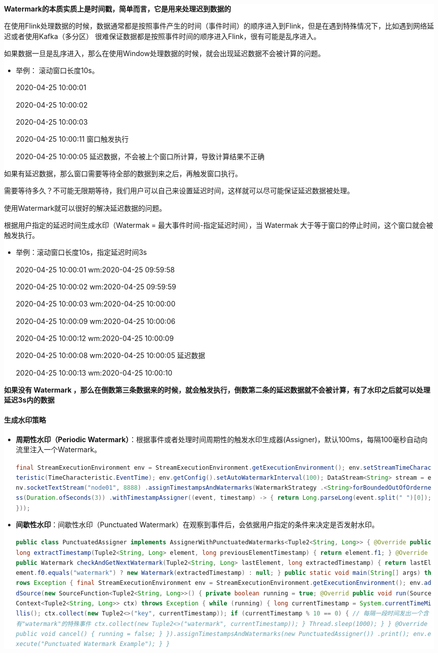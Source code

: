 **Watermark的本质实质上是时间戳，简单而言，它是用来处理迟到数据的**

在使用Flink处理数据的时候，数据通常都是按照事件产生的时间（事件时间）的顺序进入到Flink，但是在遇到特殊情况下，比如遇到网络延迟或者使用Kafka（多分区） 很难保证数据都是按照事件时间的顺序进入Flink，很有可能是乱序进入。

如果数据一旦是乱序进入，那么在使用Window处理数据的时候，就会出现延迟数据不会被计算的问题。

-   举例： 滚动窗口长度10s。
    
    2020-04-25 10:00:01
    
    2020-04-25 10:00:02
    
    2020-04-25 10:00:03
    
    2020-04-25 10:00:11 窗口触发执行
    
    2020-04-25 10:00:05 延迟数据，不会被上个窗口所计算，导致计算结果不正确
    

如果有延迟数据，那么窗口需要等待全部的数据到来之后，再触发窗口执行。

需要等待多久？不可能无限期等待，我们用户可以自己来设置延迟时间，这样就可以尽可能保证延迟数据被处理。

使用Watermark就可以很好的解决延迟数据的问题。

根据用户指定的延迟时间生成水印（Watermak = 最大事件时间-指定延迟时间），当 Watermak 大于等于窗口的停止时间，这个窗口就会被触发执行。

-   举例：滚动窗口长度10s，指定延迟时间3s
    
    2020-04-25 10:00:01 wm:2020-04-25 09:59:58
    
    2020-04-25 10:00:02 wm:2020-04-25 09:59:59
    
    2020-04-25 10:00:03 wm:2020-04-25 10:00:00
    
    2020-04-25 10:00:09 wm:2020-04-25 10:00:06
    
    2020-04-25 10:00:12 wm:2020-04-25 10:00:09
    
    2020-04-25 10:00:08 wm:2020-04-25 10:00:05 延迟数据
    
    2020-04-25 10:00:13 wm:2020-04-25 10:00:10
    

**如果没有 Watermark ，那么在倒数第三条数据来的时候，就会触发执行，倒数第二条的延迟数据就不会被计算，有了水印之后就可以处理延迟3s内的数据**

#### 生成水印策略

-   **周期性水印（Periodic Watermark）**：根据事件或者处理时间周期性的触发水印生成器(Assigner)，默认100ms，每隔100毫秒自动向流里注入一个Watermark。
    
    ```java
    final StreamExecutionEnvironment env = StreamExecutionEnvironment.getExecutionEnvironment(); env.setStreamTimeCharacteristic(TimeCharacteristic.EventTime); env.getConfig().setAutoWatermarkInterval(100); DataStream<String> stream = env.socketTextStream("node01", 8888) .assignTimestampsAndWatermarks(WatermarkStrategy .<String>forBoundedOutOfOrderness(Duration.ofSeconds(3)) .withTimestampAssigner((event, timestamp) -> { return Long.parseLong(event.split(" ")[0]); }));
    ```
    
-   **间歇性水印**：间歇性水印（Punctuated Watermark）在观察到事件后，会依据用户指定的条件来决定是否发射水印。
    
    ```java
    public class PunctuatedAssigner implements AssignerWithPunctuatedWatermarks<Tuple2<String, Long>> { @Override public long extractTimestamp(Tuple2<String, Long> element, long previousElementTimestamp) { return element.f1; } @Override public Watermark checkAndGetNextWatermark(Tuple2<String, Long> lastElement, long extractedTimestamp) { return lastElement.f0.equals("watermark") ? new Watermark(extractedTimestamp) : null; } public static void main(String[] args) throws Exception { final StreamExecutionEnvironment env = StreamExecutionEnvironment.getExecutionEnvironment(); env.addSource(new SourceFunction<Tuple2<String, Long>>() { private boolean running = true; @Overrid public void run(SourceContext<Tuple2<String, Long>> ctx) throws Exception { while (running) { long currentTimestamp = System.currentTimeMillis(); ctx.collect(new Tuple2<>("key", currentTimestamp)); if (currentTimestamp % 10 == 0) { // 每隔一段时间发出一个含有"watermark"的特殊事件 ctx.collect(new Tuple2<>("watermark", currentTimestamp)); } Thread.sleep(1000); } } @Override public void cancel() { running = false; } }).assignTimestampsAndWatermarks(new PunctuatedAssigner()) .print(); env.execute("Punctuated Watermark Example"); } }
    ```